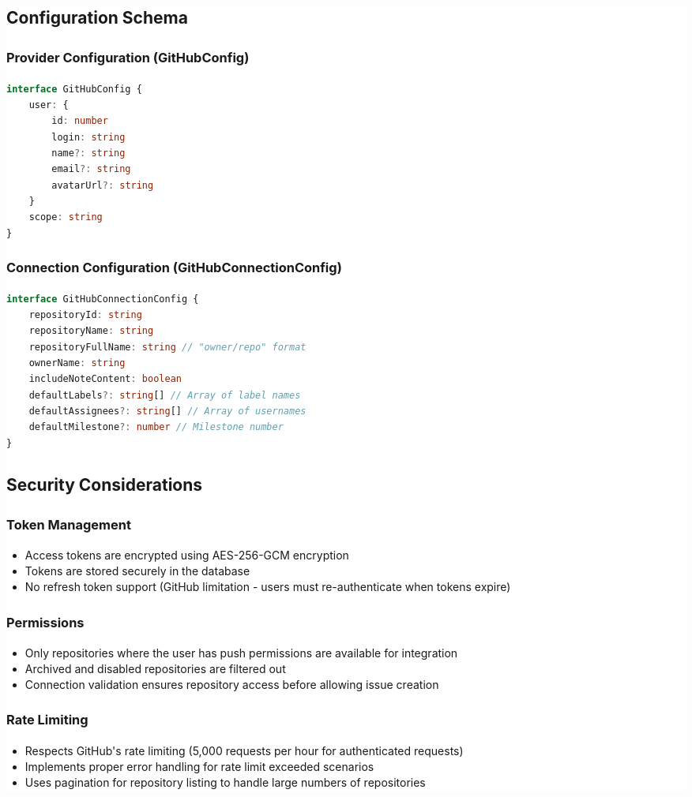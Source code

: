 ## Configuration Schema

### Provider Configuration (GitHubConfig)

```typescript
interface GitHubConfig {
	user: {
		id: number
		login: string
		name?: string
		email?: string
		avatarUrl?: string
	}
	scope: string
}
```

### Connection Configuration (GitHubConnectionConfig)

```typescript
interface GitHubConnectionConfig {
	repositoryId: string
	repositoryName: string
	repositoryFullName: string // "owner/repo" format
	ownerName: string
	includeNoteContent: boolean
	defaultLabels?: string[] // Array of label names
	defaultAssignees?: string[] // Array of usernames
	defaultMilestone?: number // Milestone number
}
```

## Security Considerations

### Token Management

- Access tokens are encrypted using AES-256-GCM encryption
- Tokens are stored securely in the database
- No refresh token support (GitHub limitation - users must re-authenticate when
  tokens expire)

### Permissions

- Only repositories where the user has push permissions are available for
  integration
- Archived and disabled repositories are filtered out
- Connection validation ensures repository access before allowing issue creation

### Rate Limiting

- Respects GitHub's rate limiting (5,000 requests per hour for authenticated
  requests)
- Implements proper error handling for rate limit exceeded scenarios
- Uses pagination for repository listing to handle large numbers of repositories
